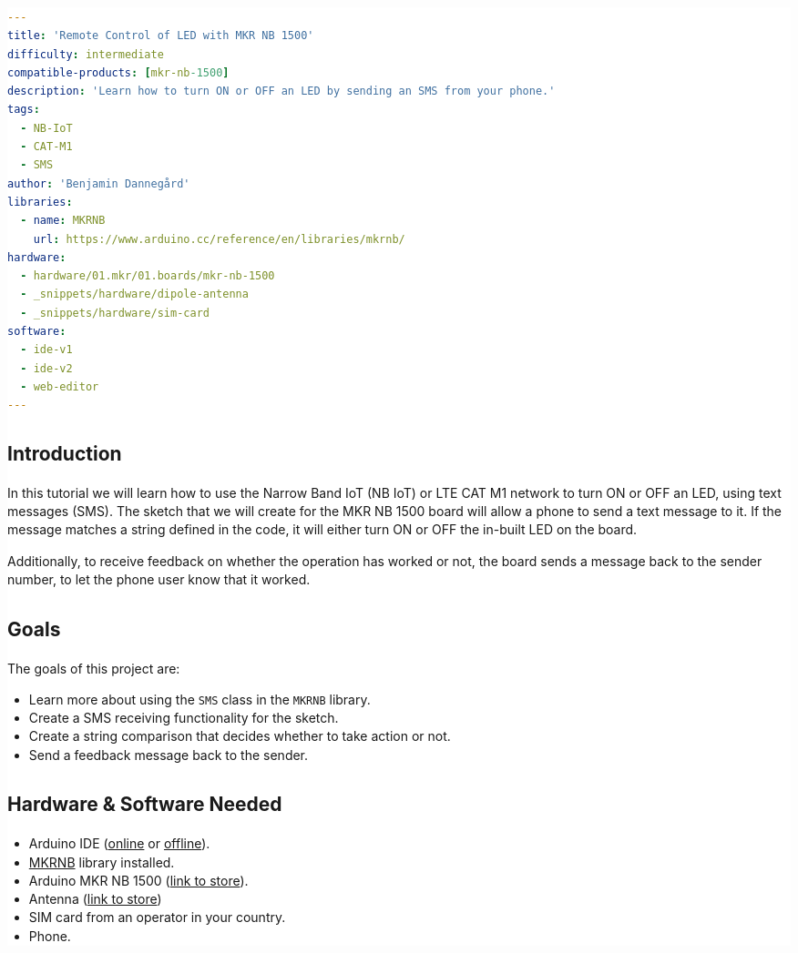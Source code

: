 ```yaml
---
title: 'Remote Control of LED with MKR NB 1500'
difficulty: intermediate
compatible-products: [mkr-nb-1500]
description: 'Learn how to turn ON or OFF an LED by sending an SMS from your phone.'
tags:
  - NB-IoT
  - CAT-M1
  - SMS
author: 'Benjamin Dannegård'
libraries:
  - name: MKRNB
    url: https://www.arduino.cc/reference/en/libraries/mkrnb/
hardware:
  - hardware/01.mkr/01.boards/mkr-nb-1500
  - _snippets/hardware/dipole-antenna
  - _snippets/hardware/sim-card
software:
  - ide-v1
  - ide-v2
  - web-editor
---
```


## Introduction

In this tutorial we will learn how to use the Narrow Band IoT (NB IoT) or LTE CAT M1 network to turn ON or OFF an LED, using text messages (SMS). The sketch that we will create for the MKR NB 1500 board will allow a phone to send a text message to it. If the message matches a string defined in the code, it will either turn ON or OFF the in-built LED on the board.

Additionally, to receive feedback on whether the operation has worked or not, the board sends a message back to the sender number, to let the phone user know that it worked.

## Goals

The goals of this project are:

- Learn more about using the `SMS` class in the `MKRNB` library.
- Create a SMS receiving functionality for the sketch.
- Create a string comparison that decides whether to take action or not.
- Send a feedback message back to the sender.

## Hardware & Software Needed

- Arduino IDE ([online](https://create.arduino.cc/) or [offline](https://www.arduino.cc/en/main/software)).
- [MKRNB](https://www.arduino.cc/en/Reference/MKRNB) library installed.
- Arduino MKR NB 1500 ([link to store](https://store.arduino.cc/arduino-mkr-nb-1500-1413)).
- Antenna ([link to store](https://store.arduino.cc/antenna))
- SIM card from an operator in your country.
- Phone.
